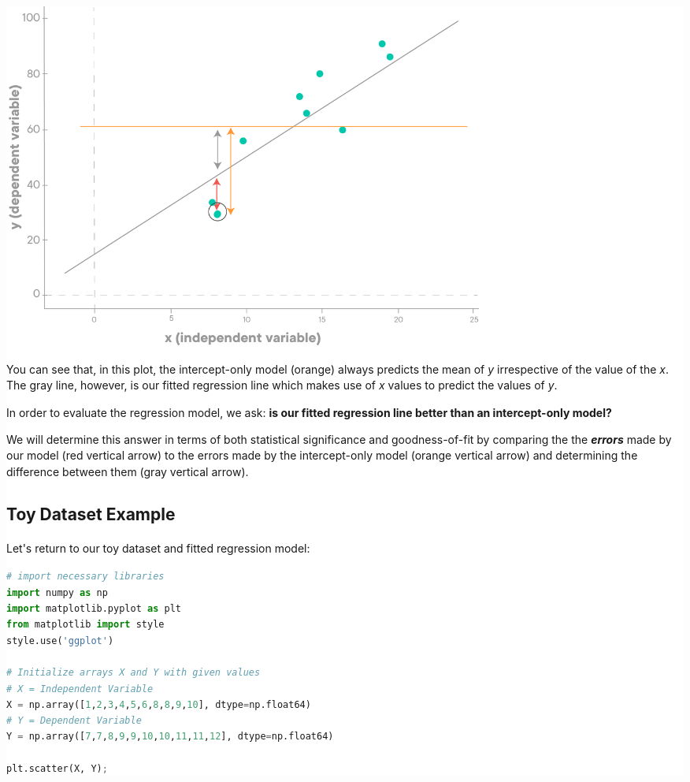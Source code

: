 <img src="images/linreg_rsq.png" width="600">

You can see that, in this plot, the intercept-only model (orange) always predicts the mean of $y$ irrespective of the value of the $x$. The gray line, however, is our fitted regression line which makes use of $x$ values to predict the values of $y$.

In order to evaluate the regression model, we ask: **is our fitted regression line better than an intercept-only model?**

We will determine this answer in terms of both statistical significance and goodness-of-fit by comparing the the ***errors*** made by our model (red vertical arrow) to the errors made by the intercept-only model (orange vertical arrow) and determining the difference between them (gray vertical arrow).

## Toy Dataset Example

Let's return to our toy dataset and fitted regression model:


```python
# import necessary libraries
import numpy as np
import matplotlib.pyplot as plt
from matplotlib import style
style.use('ggplot')

# Initialize arrays X and Y with given values
# X = Independent Variable
X = np.array([1,2,3,4,5,6,8,8,9,10], dtype=np.float64)
# Y = Dependent Variable
Y = np.array([7,7,8,9,9,10,10,11,11,12], dtype=np.float64)

plt.scatter(X, Y);
```
